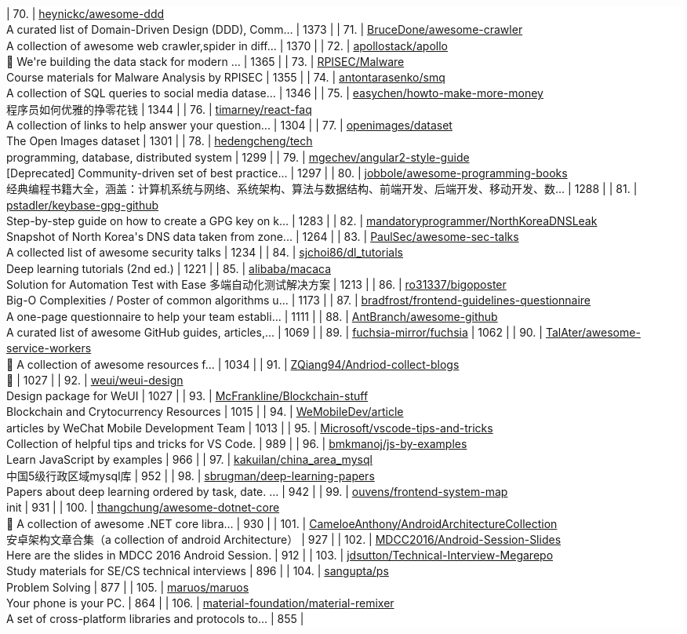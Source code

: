 | 70. | [heynickc/awesome-ddd](https://github.com/heynickc/awesome-ddd) <br/>A curated list of Domain-Driven Design (DDD), Comm... | 1373 |
| 71. | [BruceDone/awesome-crawler](https://github.com/BruceDone/awesome-crawler) <br/>A collection of awesome web crawler,spider in diff... | 1370 |
| 72. | [apollostack/apollo](https://github.com/apollostack/apollo) <br/>:rocket: We're building the data stack for modern ... | 1365 |
| 73. | [RPISEC/Malware](https://github.com/RPISEC/Malware) <br/>Course materials for Malware Analysis by RPISEC | 1355 |
| 74. | [antontarasenko/smq](https://github.com/antontarasenko/smq) <br/>A collection of SQL queries to social media datase... | 1346 |
| 75. | [easychen/howto-make-more-money](https://github.com/easychen/howto-make-more-money) <br/>程序员如何优雅的挣零花钱 | 1344 |
| 76. | [timarney/react-faq](https://github.com/timarney/react-faq) <br/>A collection of links to help answer your question... | 1304 |
| 77. | [openimages/dataset](https://github.com/openimages/dataset) <br/>The Open Images dataset | 1301 |
| 78. | [hedengcheng/tech](https://github.com/hedengcheng/tech) <br/>programming, database, distributed system | 1299 |
| 79. | [mgechev/angular2-style-guide](https://github.com/mgechev/angular2-style-guide) <br/>[Deprecated] Community-driven set of best practice... | 1297 |
| 80. | [jobbole/awesome-programming-books](https://github.com/jobbole/awesome-programming-books) <br/>经典编程书籍大全，涵盖：计算机系统与网络、系统架构、算法与数据结构、前端开发、后端开发、移动开发、数... | 1288 |
| 81. | [pstadler/keybase-gpg-github](https://github.com/pstadler/keybase-gpg-github) <br/>Step-by-step guide on how to create a GPG key on k... | 1283 |
| 82. | [mandatoryprogrammer/NorthKoreaDNSLeak](https://github.com/mandatoryprogrammer/NorthKoreaDNSLeak) <br/>Snapshot of North Korea's DNS data taken from zone... | 1264 |
| 83. | [PaulSec/awesome-sec-talks](https://github.com/PaulSec/awesome-sec-talks) <br/>A collected list of awesome security talks | 1234 |
| 84. | [sjchoi86/dl_tutorials](https://github.com/sjchoi86/dl_tutorials) <br/>Deep learning tutorials (2nd ed.) | 1221 |
| 85. | [alibaba/macaca](https://github.com/alibaba/macaca) <br/>Solution for Automation Test with Ease 多端自动化测试解决方案 | 1213 |
| 86. | [ro31337/bigoposter](https://github.com/ro31337/bigoposter) <br/>Big-O Complexities / Poster of common algorithms u... | 1173 |
| 87. | [bradfrost/frontend-guidelines-questionnaire](https://github.com/bradfrost/frontend-guidelines-questionnaire) <br/>A one-page questionnaire to help your team establi... | 1111 |
| 88. | [AntBranch/awesome-github](https://github.com/AntBranch/awesome-github) <br/>A curated list of awesome GitHub guides, articles,... | 1069 |
| 89. | [fuchsia-mirror/fuchsia](https://github.com/fuchsia-mirror/fuchsia)  | 1062 |
| 90. | [TalAter/awesome-service-workers](https://github.com/TalAter/awesome-service-workers) <br/>:nut_and_bolt: A collection of awesome resources f... | 1034 |
| 91. | [ZQiang94/Andriod-collect-blogs](https://github.com/ZQiang94/Andriod-collect-blogs) <br/>:rose: | 1027 |
| 92. | [weui/weui-design](https://github.com/weui/weui-design) <br/>Design package for WeUI | 1027 |
| 93. | [McFrankline/Blockchain-stuff](https://github.com/McFrankline/Blockchain-stuff) <br/>Blockchain and Crytocurrency Resources | 1015 |
| 94. | [WeMobileDev/article](https://github.com/WeMobileDev/article) <br/>articles by WeChat Mobile Development Team | 1013 |
| 95. | [Microsoft/vscode-tips-and-tricks](https://github.com/Microsoft/vscode-tips-and-tricks) <br/>Collection of helpful tips and tricks for VS Code. | 989 |
| 96. | [bmkmanoj/js-by-examples](https://github.com/bmkmanoj/js-by-examples) <br/>Learn JavaScript by examples | 966 |
| 97. | [kakuilan/china_area_mysql](https://github.com/kakuilan/china_area_mysql) <br/>中国5级行政区域mysql库 | 952 |
| 98. | [sbrugman/deep-learning-papers](https://github.com/sbrugman/deep-learning-papers) <br/>Papers about deep learning ordered by task, date. ... | 942 |
| 99. | [ouvens/frontend-system-map](https://github.com/ouvens/frontend-system-map) <br/>init | 931 |
| 100. | [thangchung/awesome-dotnet-core](https://github.com/thangchung/awesome-dotnet-core) <br/>:honeybee: A collection of awesome .NET core libra... | 930 |
| 101. | [CameloeAnthony/AndroidArchitectureCollection](https://github.com/CameloeAnthony/AndroidArchitectureCollection) <br/>安卓架构文章合集（a collection of android Architecture） | 927 |
| 102. | [MDCC2016/Android-Session-Slides](https://github.com/MDCC2016/Android-Session-Slides) <br/>Here are the slides in MDCC 2016 Android Session. | 912 |
| 103. | [jdsutton/Technical-Interview-Megarepo](https://github.com/jdsutton/Technical-Interview-Megarepo) <br/>Study materials for SE/CS technical interviews | 896 |
| 104. | [sangupta/ps](https://github.com/sangupta/ps) <br/>Problem Solving | 877 |
| 105. | [maruos/maruos](https://github.com/maruos/maruos) <br/>Your phone is your PC. | 864 |
| 106. | [material-foundation/material-remixer](https://github.com/material-foundation/material-remixer) <br/>A set of cross-platform libraries and protocols to... | 855 |